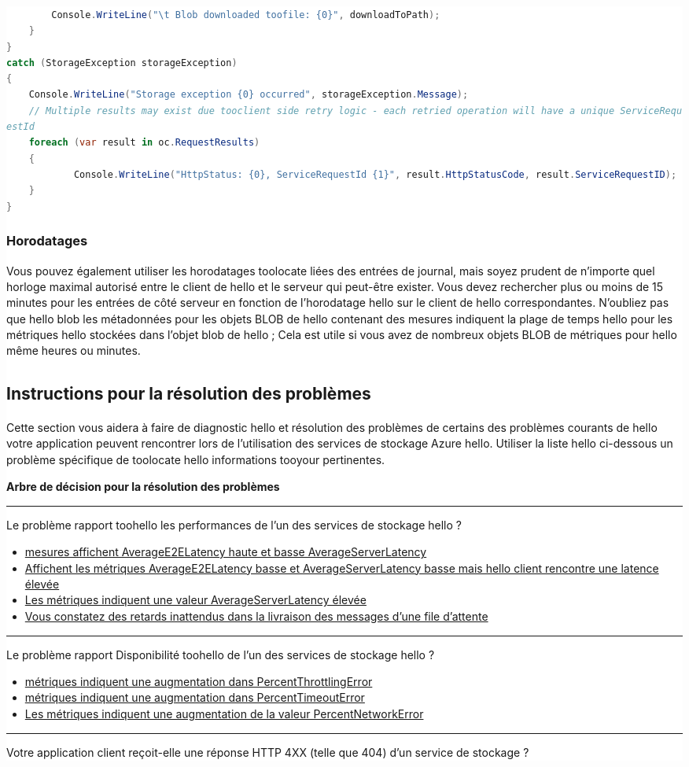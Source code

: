 ```csharp
        Console.WriteLine("\t Blob downloaded toofile: {0}", downloadToPath);
    }
}
catch (StorageException storageException)
{
    Console.WriteLine("Storage exception {0} occurred", storageException.Message);
    // Multiple results may exist due tooclient side retry logic - each retried operation will have a unique ServiceRequestId
    foreach (var result in oc.RequestResults)
    {
            Console.WriteLine("HttpStatus: {0}, ServiceRequestId {1}", result.HttpStatusCode, result.ServiceRequestID);
    }
}
```

### <a name="timestamps"></a>Horodatages
Vous pouvez également utiliser les horodatages toolocate liées des entrées de journal, mais soyez prudent de n’importe quel horloge maximal autorisé entre le client de hello et le serveur qui peut-être exister. Vous devez rechercher plus ou moins de 15 minutes pour les entrées de côté serveur en fonction de l’horodatage hello sur le client de hello correspondantes. N’oubliez pas que hello blob les métadonnées pour les objets BLOB de hello contenant des mesures indiquent la plage de temps hello pour les métriques hello stockées dans l’objet blob de hello ; Cela est utile si vous avez de nombreux objets BLOB de métriques pour hello même heures ou minutes.

## <a name="troubleshooting-guidance"></a>Instructions pour la résolution des problèmes
Cette section vous aidera à faire de diagnostic hello et résolution des problèmes de certains des problèmes courants de hello votre application peuvent rencontrer lors de l’utilisation des services de stockage Azure hello. Utiliser la liste hello ci-dessous un problème spécifique de toolocate hello informations tooyour pertinentes.

**Arbre de décision pour la résolution des problèmes**

- - -
Le problème rapport toohello les performances de l’un des services de stockage hello ?

* [mesures affichent AverageE2ELatency haute et basse AverageServerLatency]
* [Affichent les métriques AverageE2ELatency basse et AverageServerLatency basse mais hello client rencontre une latence élevée]
* [Les métriques indiquent une valeur AverageServerLatency élevée]
* [Vous constatez des retards inattendus dans la livraison des messages d’une file d’attente]

- - -
Le problème rapport Disponibilité toohello de l’un des services de stockage hello ?

* [métriques indiquent une augmentation dans PercentThrottlingError]
* [métriques indiquent une augmentation dans PercentTimeoutError]
* [Les métriques indiquent une augmentation de la valeur PercentNetworkError]

- - -
Votre application client reçoit-elle une réponse HTTP 4XX (telle que 404) d’un service de stockage ?


[Introduction]: #introduction
[Organisation de ce guide]: #how-this-guide-is-organized
[votre service de stockage de surveillance]: #monitoring-your-storage-service
[Analyse de l’état d’intégrité du service]: #monitoring-service-health
[Analyse de la capacité]: #monitoring-capacity
[Analyse de la disponibilité]: #monitoring-availability
[Analyse des performances]: #monitoring-performance
[diagnostiquer les problèmes de stockage]: #diagnosing-storage-issues
[Problèmes d’état d’intégrité du service]: #service-health-issues
[Problèmes de performances]: #performance-issues
[Erreurs de diagnostic]: #diagnosing-errors
[Problèmes d’émulateur de stockage]: #storage-emulator-issues
[Outils de journalisation du stockage]: #storage-logging-tools
[Utilisation des outils de journalisation réseau]: #using-network-logging-tools
[le suivi de bout en bout]: #end-to-end-tracing
[Corrélation des données de journalisation]: #correlating-log-data
[ID de la demande client]: #client-request-id
[ID demande serveur]: #server-request-id
[Horodatages]: #timestamps
[conseils de dépannage]: #troubleshooting-guidance
[mesures affichent AverageE2ELatency haute et basse AverageServerLatency]: #metrics-show-high-AverageE2ELatency-and-low-AverageServerLatency
[Affichent les métriques AverageE2ELatency basse et AverageServerLatency basse mais hello client rencontre une latence élevée]: #metrics-show-low-AverageE2ELatency-and-low-AverageServerLatency
[Les métriques indiquent une valeur AverageServerLatency élevée]: #metrics-show-high-AverageServerLatency
[Vous constatez des retards inattendus dans la livraison des messages d’une file d’attente]: #you-are-experiencing-unexpected-delays-in-message-delivery
[métriques indiquent une augmentation dans PercentThrottlingError]: #metrics-show-an-increase-in-PercentThrottlingError
[Augmentation provisoire de la valeur PercentThrottlingError]: #transient-increase-in-PercentThrottlingError
[Augmentation permanente de l’erreur PercentThrottlingError]: #permanent-increase-in-PercentThrottlingError
[métriques indiquent une augmentation dans PercentTimeoutError]: #metrics-show-an-increase-in-PercentTimeoutError
[Les métriques indiquent une augmentation de la valeur PercentNetworkError]: #metrics-show-an-increase-in-PercentNetworkError
[Hello client reçoit les messages HTTP 403 (interdit)]: #the-client-is-receiving-403-messages
[Hello client reçoit les messages HTTP 404 (introuvable)]: #the-client-is-receiving-404-messages
[Hello objet client ou un autre processus supprimés hello]: #client-previously-deleted-the-object
[Problème d’autorisation de signature d’accès partagé (SAS)]: #SAS-authorization-issue
[Code JavaScript côté client n’a pas l’objet d’autorisation tooaccess hello]: #JavaScript-code-does-not-have-permission
[Défaillance réseau]: #network-failure
[Hello client reçoit les messages HTTP 409 (conflit)]: #the-client-is-receiving-409-messages
[PercentSuccess basse affichent les métriques ou les entrées de journal analytique ont des opérations avec état de la transaction de ClientOtherErrors]: #metrics-show-low-percent-success
[Les métriques de capacité indiquent une augmentation inattendue de l’utilisation de la capacité de stockage]: #capacity-metrics-show-an-unexpected-increase
[Vous constatez des redémarrages inattendus des machines virtuelles associées à un grand nombre de disques durs virtuels]: #you-are-experiencing-unexpected-reboots
[Votre problème survient à l’aide de l’émulateur de stockage hello pour le développement ou de test]: #your-issue-arises-from-using-the-storage-emulator
[Fonction « X » ne fonctionne pas dans l’émulateur de stockage hello]: #feature-X-is-not-working
[Erreur « les valeur hello pour un des en-têtes de hello HTTP n’est pas le format correct de hello » lorsque l’utilisation hello émulateur de stockage]: #error-HTTP-header-not-correct-format
[L’émulateur de stockage hello en cours d’exécution nécessite des privilèges d’administrateur]: #storage-emulator-requires-administrative-privileges
[Vous rencontrez des problèmes d’installation Bonjour Azure SDK pour .NET]: #you-are-encountering-problems-installing-the-Windows-Azure-SDK
[Vous rencontrez un autre problème avec un service de stockage]: #you-have-a-different-issue-with-a-storage-service
[annexes]: #appendices
[annexe 1 : trafic HTTP et HTTPS à l’aide de Fiddler toocapture]: #appendix-1
[annexe 2 : le trafic de réseau à l’aide de Wireshark toocapture]: #appendix-2
[annexe 3 : le trafic de réseau à l’aide de l’Analyseur de Message Microsoft toocapture]: #appendix-3
[Annexe 4 : À l’aide de données de journaux et de métriques tooview Excel]: #appendix-4
[annexe 5 : surveiller avec Application Insights pour Visual Studio Team Services]: #appendix-5
[1]: ./media/storage-monitoring-diagnosing-troubleshooting-classic-portal/overview.png
[2]: ./media/storage-monitoring-diagnosing-troubleshooting-classic-portal/portal-screenshot.png
[3]: ./media/storage-monitoring-diagnosing-troubleshooting-classic-portal/hour-minute-metrics.png
[4]: ./media/storage-monitoring-diagnosing-troubleshooting-classic-portal/high-e2e-latency.png
[5]: ./media/storage-monitoring-diagnosing-troubleshooting-classic-portal/fiddler-screenshot.png
[6]: ./media/storage-monitoring-diagnosing-troubleshooting-classic-portal/wireshark-screenshot-1.png
[7]: ./media/storage-monitoring-diagnosing-troubleshooting-classic-portal/wireshark-screenshot-2.png
[8]: ./media/storage-monitoring-diagnosing-troubleshooting-classic-portal/wireshark-screenshot-3.png
[9]: ./media/storage-monitoring-diagnosing-troubleshooting-classic-portal/mma-screenshot-1.png
[10]: ./media/storage-monitoring-diagnosing-troubleshooting-classic-portal/mma-screenshot-2.png
